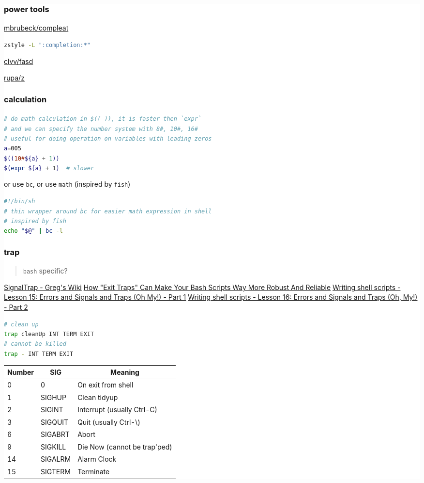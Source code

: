 ### power tools

[mbrubeck/compleat](https://github.com/mbrubeck/compleat)

```sh
zstyle -L ":completion:*"
```

[clvv/fasd](https://github.com/clvv/fasd)

[rupa/z](https://github.com/rupa/z)

### calculation

```sh
# do math calculation in $(( )), it is faster then `expr`
# and we can specify the number system with 8#, 10#, 16#
# useful for doing operation on variables with leading zeros
a=005
$((10#${a} + 1))
$(expr ${a} + 1)  # slower
```

or use `bc`, or use `math` (inspired by `fish`)

```sh
#!/bin/sh
# thin wrapper around bc for easier math expression in shell
# inspired by fish
echo "$@" | bc -l
```

### trap

> `bash` specific?

[SignalTrap - Greg's Wiki](http://mywiki.wooledge.org/SignalTrap)
[How "Exit Traps" Can Make Your Bash Scripts Way More Robust And Reliable](http://redsymbol.net/articles/bash-exit-traps/)
[Writing shell scripts - Lesson 15: Errors and Signals and Traps (Oh My!) - Part 1](http://linuxcommand.org/wss0150.php)
[Writing shell scripts - Lesson 16: Errors and Signals and Traps (Oh, My!) - Part 2](http://linuxcommand.org/wss0160.php)

```sh
# clean up
trap cleanUp INT TERM EXIT
# cannot be killed
trap - INT TERM EXIT
```

| Number | SIG     | Meaning                      |
| ------ | ------- | ---------------------------- |
| 0      | 0       | On exit from shell           |
| 1      | SIGHUP  | Clean tidyup                 |
| 2      | SIGINT  | Interrupt (usually Ctrl-C)   |
| 3      | SIGQUIT | Quit (usually Ctrl-\\)       |
| 6      | SIGABRT | Abort                        |
| 9      | SIGKILL | Die Now (cannot be trap'ped) |
| 14     | SIGALRM | Alarm Clock                  |
| 15     | SIGTERM | Terminate                    |
